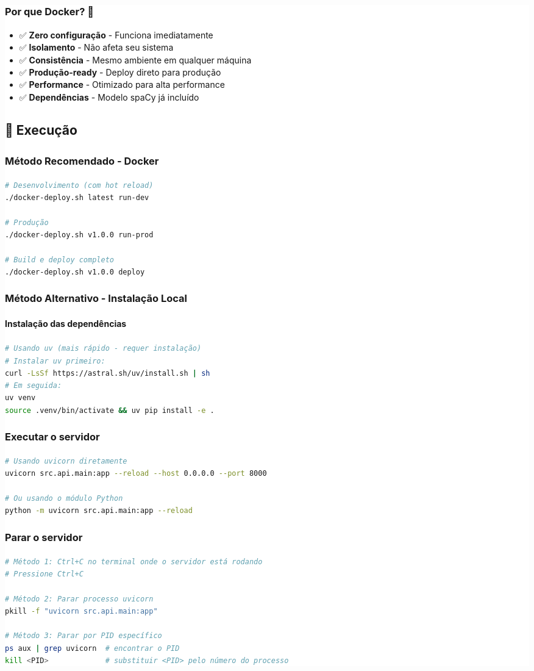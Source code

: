 ### Por que Docker? 🐳

- ✅ **Zero configuração** - Funciona imediatamente
- ✅ **Isolamento** - Não afeta seu sistema
- ✅ **Consistência** - Mesmo ambiente em qualquer máquina
- ✅ **Produção-ready** - Deploy direto para produção
- ✅ **Performance** - Otimizado para alta performance
- ✅ **Dependências** - Modelo spaCy já incluído

## 🚀 Execução

### Método Recomendado - Docker

```bash
# Desenvolvimento (com hot reload)
./docker-deploy.sh latest run-dev

# Produção
./docker-deploy.sh v1.0.0 run-prod

# Build e deploy completo
./docker-deploy.sh v1.0.0 deploy
```

### Método Alternativo - Instalação Local

#### Instalação das dependências

```bash
# Usando uv (mais rápido - requer instalação)
# Instalar uv primeiro:
curl -LsSf https://astral.sh/uv/install.sh | sh
# Em seguida:
uv venv
source .venv/bin/activate && uv pip install -e .

```

### Executar o servidor

```bash
# Usando uvicorn diretamente
uvicorn src.api.main:app --reload --host 0.0.0.0 --port 8000

# Ou usando o módulo Python
python -m uvicorn src.api.main:app --reload
```

### Parar o servidor

```bash
# Método 1: Ctrl+C no terminal onde o servidor está rodando
# Pressione Ctrl+C

# Método 2: Parar processo uvicorn
pkill -f "uvicorn src.api.main:app"

# Método 3: Parar por PID específico
ps aux | grep uvicorn  # encontrar o PID
kill <PID>             # substituir <PID> pelo número do processo
```
